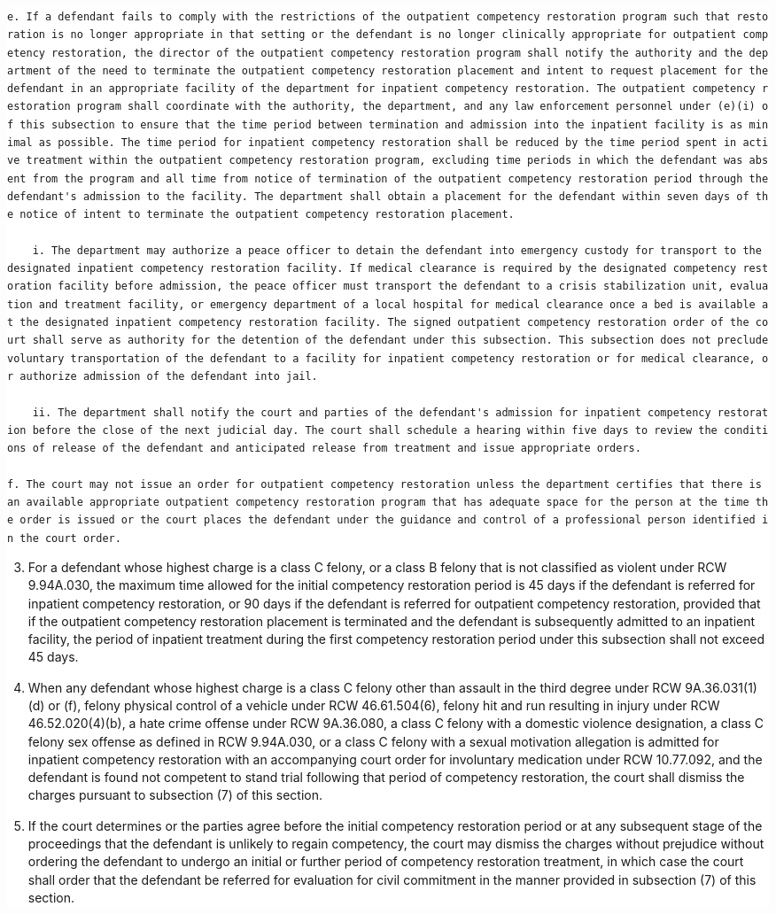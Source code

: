     e. If a defendant fails to comply with the restrictions of the outpatient competency restoration program such that restoration is no longer appropriate in that setting or the defendant is no longer clinically appropriate for outpatient competency restoration, the director of the outpatient competency restoration program shall notify the authority and the department of the need to terminate the outpatient competency restoration placement and intent to request placement for the defendant in an appropriate facility of the department for inpatient competency restoration. The outpatient competency restoration program shall coordinate with the authority, the department, and any law enforcement personnel under (e)(i) of this subsection to ensure that the time period between termination and admission into the inpatient facility is as minimal as possible. The time period for inpatient competency restoration shall be reduced by the time period spent in active treatment within the outpatient competency restoration program, excluding time periods in which the defendant was absent from the program and all time from notice of termination of the outpatient competency restoration period through the defendant's admission to the facility. The department shall obtain a placement for the defendant within seven days of the notice of intent to terminate the outpatient competency restoration placement.

        i. The department may authorize a peace officer to detain the defendant into emergency custody for transport to the designated inpatient competency restoration facility. If medical clearance is required by the designated competency restoration facility before admission, the peace officer must transport the defendant to a crisis stabilization unit, evaluation and treatment facility, or emergency department of a local hospital for medical clearance once a bed is available at the designated inpatient competency restoration facility. The signed outpatient competency restoration order of the court shall serve as authority for the detention of the defendant under this subsection. This subsection does not preclude voluntary transportation of the defendant to a facility for inpatient competency restoration or for medical clearance, or authorize admission of the defendant into jail.

        ii. The department shall notify the court and parties of the defendant's admission for inpatient competency restoration before the close of the next judicial day. The court shall schedule a hearing within five days to review the conditions of release of the defendant and anticipated release from treatment and issue appropriate orders.

    f. The court may not issue an order for outpatient competency restoration unless the department certifies that there is an available appropriate outpatient competency restoration program that has adequate space for the person at the time the order is issued or the court places the defendant under the guidance and control of a professional person identified in the court order.

3. For a defendant whose highest charge is a class C felony, or a class B felony that is not classified as violent under RCW 9.94A.030, the maximum time allowed for the initial competency restoration period is 45 days if the defendant is referred for inpatient competency restoration, or 90 days if the defendant is referred for outpatient competency restoration, provided that if the outpatient competency restoration placement is terminated and the defendant is subsequently admitted to an inpatient facility, the period of inpatient treatment during the first competency restoration period under this subsection shall not exceed 45 days.

4. When any defendant whose highest charge is a class C felony other than assault in the third degree under RCW 9A.36.031(1) (d) or (f), felony physical control of a vehicle under RCW 46.61.504(6), felony hit and run resulting in injury under RCW 46.52.020(4)(b), a hate crime offense under RCW 9A.36.080, a class C felony with a domestic violence designation, a class C felony sex offense as defined in RCW 9.94A.030, or a class C felony with a sexual motivation allegation is admitted for inpatient competency restoration with an accompanying court order for involuntary medication under RCW 10.77.092, and the defendant is found not competent to stand trial following that period of competency restoration, the court shall dismiss the charges pursuant to subsection (7) of this section.

5. If the court determines or the parties agree before the initial competency restoration period or at any subsequent stage of the proceedings that the defendant is unlikely to regain competency, the court may dismiss the charges without prejudice without ordering the defendant to undergo an initial or further period of competency restoration treatment, in which case the court shall order that the defendant be referred for evaluation for civil commitment in the manner provided in subsection (7) of this section.

